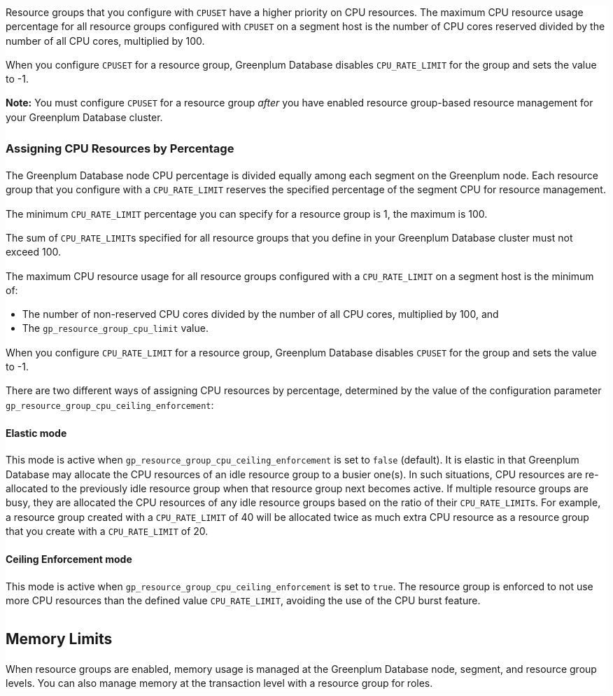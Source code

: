 Resource groups that you configure with `CPUSET` have a higher priority on CPU resources. The maximum CPU resource usage percentage for all resource groups configured with `CPUSET` on a segment host is the number of CPU cores reserved divided by the number of all CPU cores, multiplied by 100.

When you configure `CPUSET` for a resource group, Greenplum Database disables `CPU_RATE_LIMIT` for the group and sets the value to -1.

**Note:** You must configure `CPUSET` for a resource group *after* you have enabled resource group-based resource management for your Greenplum Database cluster.

### <a id="cpu_rate_limit"></a>Assigning CPU Resources by Percentage 

The Greenplum Database node CPU percentage is divided equally among each segment on the Greenplum node. Each resource group that you configure with a `CPU_RATE_LIMIT` reserves the specified percentage of the segment CPU for resource management.

The minimum `CPU_RATE_LIMIT` percentage you can specify for a resource group is 1, the maximum is 100.

The sum of `CPU_RATE_LIMIT`s specified for all resource groups that you define in your Greenplum Database cluster must not exceed 100.

The maximum CPU resource usage for all resource groups configured with a `CPU_RATE_LIMIT` on a segment host is the minimum of:

-   The number of non-reserved CPU cores divided by the number of all CPU cores, multiplied by 100, and
-   The `gp_resource_group_cpu_limit` value.

When you configure `CPU_RATE_LIMIT` for a resource group, Greenplum Database disables `CPUSET` for the group and sets the value to -1.

There are two different ways of assigning CPU resources by percentage, determined by the value of the configuration parameter `gp_resource_group_cpu_ceiling_enforcement`:

#### <a id="elasmod"></a>Elastic mode 

This mode is active when `gp_resource_group_cpu_ceiling_enforcement` is set to `false` \(default\). It is elastic in that Greenplum Database may allocate the CPU resources of an idle resource group to a busier one\(s\). In such situations, CPU resources are re-allocated to the previously idle resource group when that resource group next becomes active. If multiple resource groups are busy, they are allocated the CPU resources of any idle resource groups based on the ratio of their `CPU_RATE_LIMIT`s. For example, a resource group created with a `CPU_RATE_LIMIT` of 40 will be allocated twice as much extra CPU resource as a resource group that you create with a `CPU_RATE_LIMIT` of 20.

#### <a id="enfmod"></a>Ceiling Enforcement mode 

This mode is active when `gp_resource_group_cpu_ceiling_enforcement` is set to `true`. The resource group is enforced to not use more CPU resources than the defined value `CPU_RATE_LIMIT`, avoiding the use of the CPU burst feature.

## <a id="topic8339717"></a>Memory Limits 

When resource groups are enabled, memory usage is managed at the Greenplum Database node, segment, and resource group levels. You can also manage memory at the transaction level with a resource group for roles.
